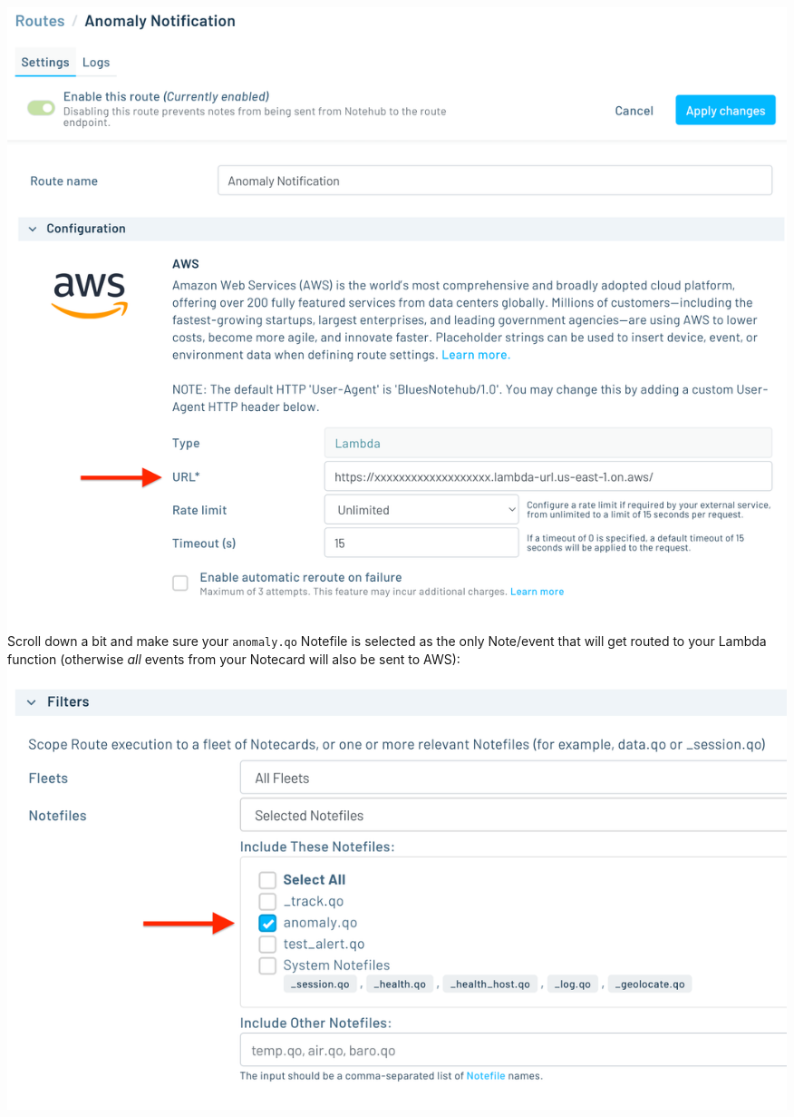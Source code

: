![aws route configuration](aws-route-config.png)

Scroll down a bit and make sure your `anomaly.qo` Notefile is selected as the only Note/event that will get routed to your Lambda function (otherwise _all_ events from your Notecard will also be sent to AWS):

![aws route notefile selection](aws-route-notefile.png)